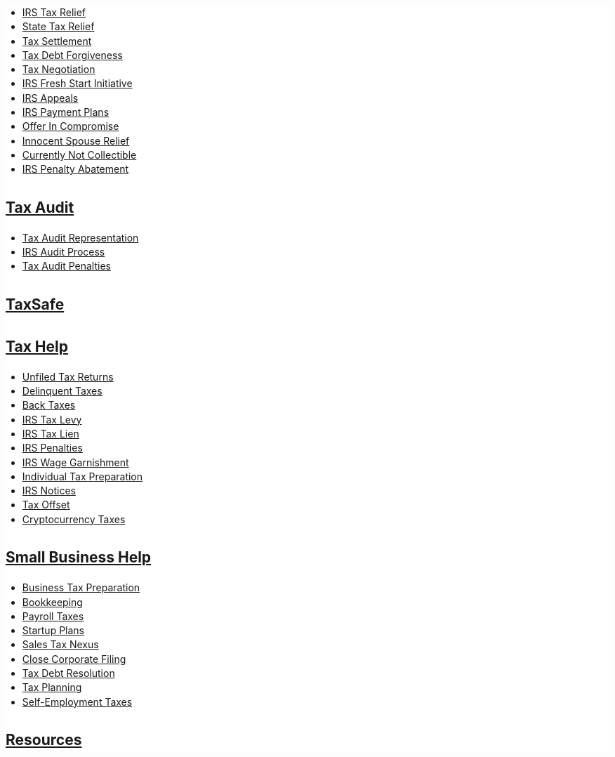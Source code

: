 * [IRS Tax Relief](https://www.taxdefensenetwork.com/irs-tax-relief/)
* [State Tax Relief](https://www.taxdefensenetwork.com/state-tax-relief/)
* [Tax Settlement](https://www.taxdefensenetwork.com/tax-settlement/)
* [Tax Debt Forgiveness](https://www.taxdefensenetwork.com/tax-debt-forgiveness/)
* [Tax Negotiation](https://www.taxdefensenetwork.com/tax-negotiation/)
* [IRS Fresh Start Initiative](https://www.taxdefensenetwork.com/irs-fresh-start-initiative/)
* [IRS Appeals](https://www.taxdefensenetwork.com/irs-appeals/)
* [IRS Payment Plans](https://www.taxdefensenetwork.com/irs-payment-plans/)
* [Offer In Compromise](https://www.taxdefensenetwork.com/offer-in-compromise/)
* [Innocent Spouse Relief](https://www.taxdefensenetwork.com/innocent-spouse-relief/)
* [Currently Not Collectible](https://www.taxdefensenetwork.com/currently-not-collectible/)
* [IRS Penalty Abatement](https://www.taxdefensenetwork.com/irs-penalty-abatement/)

[Tax Audit](https://www.taxdefensenetwork.com/tax-audit-help/)
--------------------------------------------------------------

* [Tax Audit Representation](https://www.taxdefensenetwork.com/tax-audit-representation/)
* [IRS Audit Process](https://www.taxdefensenetwork.com/irs-audit-process/)
* [Tax Audit Penalties](https://www.taxdefensenetwork.com/tax-audit-penalties/)

[TaxSafe](https://www.taxdefensenetwork.com/tax-safe/)
------------------------------------------------------

[Tax Help](https://www.taxdefensenetwork.com/tax-help/)
-------------------------------------------------------

* [Unfiled Tax Returns](https://www.taxdefensenetwork.com/unfiled-tax-returns/)
* [Delinquent Taxes](https://www.taxdefensenetwork.com/delinquent-taxes/)
* [Back Taxes](https://www.taxdefensenetwork.com/back-taxes/)
* [IRS Tax Levy](https://www.taxdefensenetwork.com/irs-tax-levy/)
* [IRS Tax Lien](https://www.taxdefensenetwork.com/irs-tax-lien/)
* [IRS Penalties](https://www.taxdefensenetwork.com/irs-penalties/)
* [IRS Wage Garnishment](https://www.taxdefensenetwork.com/irs-wage-garnishment/)
* [Individual Tax Preparation](https://www.taxdefensenetwork.com/tax-preparation-services/)
* [IRS Notices](https://www.taxdefensenetwork.com/irs-notices/)
* [Tax Offset](https://www.taxdefensenetwork.com/tax-offset/)
* [Cryptocurrency Taxes](https://www.taxdefensenetwork.com/cryptocurrency-taxes/)

[Small Business Help](https://www.taxdefensenetwork.com/small-business-help/)
-----------------------------------------------------------------------------

* [Business Tax Preparation](https://www.taxdefensenetwork.com/small-business-tax-preparation/)
* [Bookkeeping](https://www.taxdefensenetwork.com/small-business-bookkeeping/)
* [Payroll Taxes](https://www.taxdefensenetwork.com/payroll-tax/)
* [Startup Plans](https://www.taxdefensenetwork.com/small-business-startup-plans/)
* [Sales Tax Nexus](https://www.taxdefensenetwork.com/sales-tax-nexus/)
* [Close Corporate Filing](https://www.taxdefensenetwork.com/close-corporate-filing/)
* [Tax Debt Resolution](https://www.taxdefensenetwork.com/tax-debt-resolution/)
* [Tax Planning](https://www.taxdefensenetwork.com/small-business-tax-planning/)
* [Self-Employment Taxes](https://www.taxdefensenetwork.com/self-employment-tax/)

[Resources](https://www.taxdefensenetwork.com/tax-resources/)
-------------------------------------------------------------
